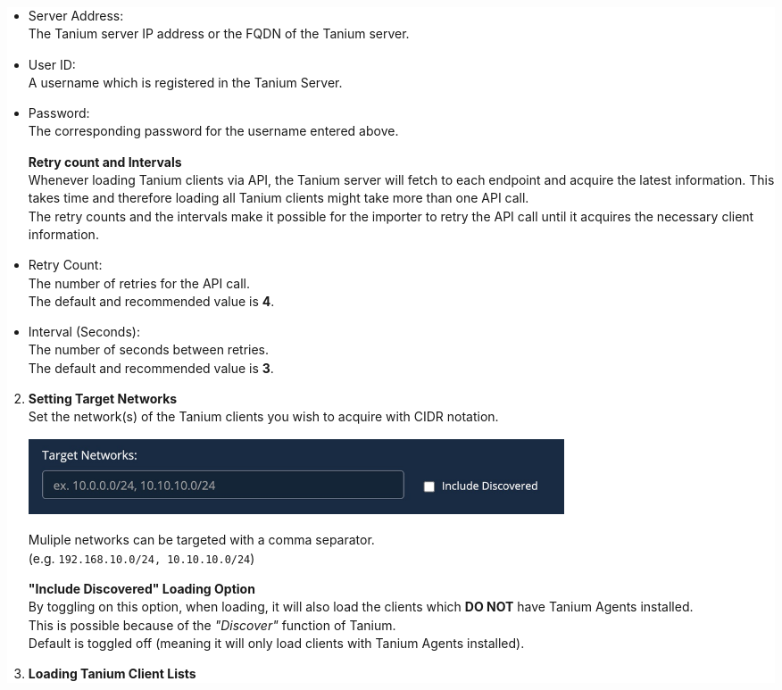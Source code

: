 
- Server Address:  
The Tanium server IP address or the FQDN of the Tanium server.  

- User ID:  
A username which is registered in the Tanium Server.    

- Password:  
The corresponding password for the username entered above.     

  **Retry count and Intervals**  
  Whenever loading Tanium clients via API, the Tanium server will fetch to each endpoint and acquire the latest information. This takes time and therefore loading all Tanium clients might take more than one API call.   
  The retry counts and the intervals make it possible for the importer to retry the API call until it acquires the necessary  client information.  

- Retry Count:  
The number of retries for the API call.  
The default and recommended value is **4**.

- Interval (Seconds):  
The number of seconds between retries.  
The default and recommended value is **3**.  

2. **Setting Target Networks**  
Set the network(s) of the Tanium clients you wish to acquire with CIDR notation.  

    <img src = "img/tanium_importer2.jpg" width = "600px">  

    Muliple networks can be targeted with a comma separator.  
    (e.g. `192.168.10.0/24, 10.10.10.0/24`)  

    **"Include Discovered" Loading Option**  
    By toggling on this option, when loading, it will also load the clients which **DO NOT** have Tanium Agents installed.  
    This is possible because of the *"Discover"* function of Tanium.  
    Default is toggled off (meaning it will only load clients with Tanium Agents installed).  


3. **Loading Tanium Client Lists**  
